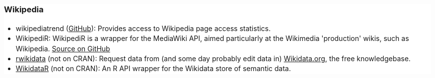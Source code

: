 ### Wikipedia ###

-   <pkg>wikipediatrend</pkg> ([GitHub](https://github.com/petermeissner/wikipediatrend)): Provides access to Wikipedia page access statistics.
-   <pkg>WikipediR</pkg>: WikipediR is a wrapper for the MediaWiki API, aimed particularly at the Wikimedia 'production' wikis, such as Wikipedia. [Source on GitHub](https://github.com/Ironholds/WikipediR)
-   [rwikidata](https://github.com/chgrl/rwikidata) (not on CRAN): Request data from (and some day probably edit data in) [Wikidata.org](https://www.wikidata.org/wiki/Wikidata:Main_Page), the free knowledgebase.
-   [WikidataR](https://github.com/Ironholds/WikidataR) (not on CRAN): An R API wrapper for the Wikidata store of semantic data.

